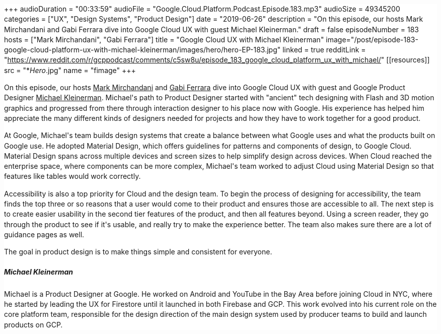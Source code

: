 +++
audioDuration = "00:33:59"
audioFile = "Google.Cloud.Platform.Podcast.Episode.183.mp3"
audioSize = 49345200
categories = ["UX", "Design Systems", "Product Design"]
date = "2019-06-26"
description = "On this episode, our hosts Mark Mirchandani and Gabi Ferrara dive into Google Cloud UX with guest Michael Kleinerman."
draft = false
episodeNumber = 183
hosts = ["Mark Mirchandani", "Gabi Ferrara"]
title = "Google Cloud UX with Michael Kleinerman"
image="/post/episode-183-google-cloud-platform-ux-with-michael-kleinerman/images/hero/hero-EP-183.jpg"
linked = true
redditLink = "https://www.reddit.com/r/gcppodcast/comments/c5sw8u/episode_183_google_cloud_platform_ux_with_michael/"
[[resources]]
  src = "**Hero*.jpg"
  name = "fimage"
+++

On this episode, our hosts [Mark Mirchandani](https://twitter.com/markmirch) and [Gabi Ferrara](https://twitter.com/gabidavila) dive into Google Cloud UX with guest and Google Product Designer [Michael Kleinerman](https://twitter.com/m_kleinerman). Michael's path to Product Designer started with "ancient" tech designing with Flash and 3D motion graphics and progressed from there through interaction designer to his place now with Google. His experience has helped him appreciate the many different kinds of designers needed for projects and how they have to work together for a good product.

At Google, Michael's team builds design systems that create a balance between what Google uses and what the products built on Google use. He adopted Material Design, which offers guidelines for patterns and components of design, to Google Cloud. Material Design spans across multiple devices and screen sizes to help simplify design across devices. When Cloud reached the enterprise space, where components can be more complex, Michael's team worked to adjust Cloud using Material Design so that features like tables would work correctly.

Accessibility is also a top priority for Cloud and the design team. To begin the process of designing for accessibility, the team finds the top three or so reasons that a user would come to their product and ensures those are accessible to all. The next step is to create easier usability in the second tier features of the product, and then all features beyond. Using a screen reader, they go through the product to see if it's usable, and really try to make the experience better.  The team also makes sure there are a lot of guidance pages as well. 

The goal in product design is to make things simple and consistent for everyone.



##### Michael Kleinerman

Michael is a Product Designer at Google. He worked on Android and YouTube in the Bay Area before joining Cloud in NYC, where he started by leading the UX for Firestore until it launched in both Firebase and GCP. This work evolved into his current role on the core platform team, responsible for the design direction of the main design system used by producer teams to build and launch products on GCP.
